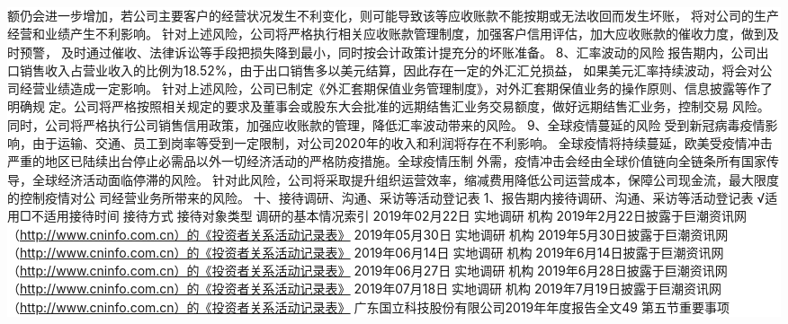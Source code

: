 额仍会进一步增加，若公司主要客户的经营状况发生不利变化，则可能导致该等应收账款不能按期或无法收回而发生坏账，
将对公司的生产经营和业绩产生不利影响。
针对上述风险，公司将严格执行相关应收账款管理制度，加强客户信用评估，加大应收账款的催收力度，做到及时预警，
及时通过催收、法律诉讼等手段把损失降到最小，同时按会计政策计提充分的坏账准备。
8、汇率波动的风险
报告期内，公司出口销售收入占营业收入的比例为18.52%，由于出口销售多以美元结算，因此存在一定的外汇汇兑损益，
如果美元汇率持续波动，将会对公司经营业绩造成一定影响。
针对上述风险，公司已制定《外汇套期保值业务管理制度》，对外汇套期保值业务的操作原则、信息披露等作了明确规
定。公司将严格按照相关规定的要求及董事会或股东大会批准的远期结售汇业务交易额度，做好远期结售汇业务，控制交易
风险。同时，公司将严格执行公司销售信用政策，加强应收账款的管理，降低汇率波动带来的风险。
9、全球疫情蔓延的风险
受到新冠病毒疫情影响，由于运输、交通、员工到岗率等受到一定限制，对公司2020年的收入和利润将存在不利影响。
全球疫情将持续蔓延，欧美受疫情冲击严重的地区已陆续出台停止必需品以外一切经济活动的严格防疫措施。全球疫情压制
外需，疫情冲击会经由全球价值链向全链条所有国家传导，全球经济活动面临停滞的风险。
针对此风险，公司将采取提升组织运营效率，缩减费用降低公司运营成本，保障公司现金流，最大限度的控制疫情对公
司经营业务所带来的风险。
十、接待调研、沟通、采访等活动登记表
1、报告期内接待调研、沟通、采访等活动登记表
√适用□不适用接待时间
接待方式
接待对象类型
调研的基本情况索引
2019年02月22日
实地调研
机构
2019年2月22日披露于巨潮资讯网
（http://www.cninfo.com.cn）的《投资者关系活动记录表》
2019年05月30日
实地调研
机构
2019年5月30日披露于巨潮资讯网
（http://www.cninfo.com.cn）的《投资者关系活动记录表》
2019年06月14日
实地调研
机构
2019年6月14日披露于巨潮资讯网
（http://www.cninfo.com.cn）的《投资者关系活动记录表》
2019年06月27日
实地调研
机构
2019年6月28日披露于巨潮资讯网
（http://www.cninfo.com.cn）的《投资者关系活动记录表》
2019年07月18日
实地调研
机构
2019年7月19日披露于巨潮资讯网
（http://www.cninfo.com.cn）的《投资者关系活动记录表》
广东国立科技股份有限公司2019年年度报告全文49
第五节重要事项